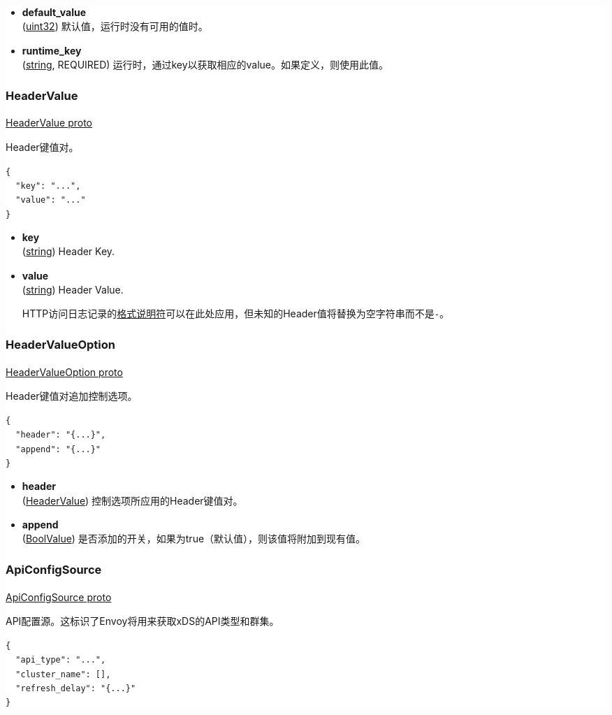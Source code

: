 - **default_value**<br />
	([uint32](https://developers.google.com/protocol-buffers/docs/proto#scalar)) 默认值，运行时没有可用的值时。

- **runtime_key**<br />
	([string](https://developers.google.com/protocol-buffers/docs/proto#scalar), REQUIRED) 运行时，通过key以获取相应的value。如果定义，则使用此值。

### HeaderValue
[HeaderValue proto](https://github.com/envoyproxy/data-plane-api/blob/master/api/base.proto#L115)

Header键值对。

```
{
  "key": "...",
  "value": "..."
}
```

- **key**<br />
	([string](https://developers.google.com/protocol-buffers/docs/proto#scalar)) Header Key.

- **value**<br />
	([string](https://developers.google.com/protocol-buffers/docs/proto#scalar)) Header Value.
    
    HTTP访问日志记录的[格式说明符](../Configurationreference/Accesslogging.md)可以在此处应用，但未知的Header值将替换为空字符串而不是`-`。

### HeaderValueOption
[HeaderValueOption proto](https://github.com/envoyproxy/data-plane-api/blob/master/api/base.proto#L128)

Header键值对追加控制选项。

```
{
  "header": "{...}",
  "append": "{...}"
}
```

- **header**<br />
	([HeaderValue](#headervalue)) 控制选项所应用的Header键值对。

- **append**<br />
	([BoolValue](https://developers.google.com/protocol-buffers/docs/reference/google.protobuf#boolvalue)) 是否添加的开关，如果为true（默认值），则该值将附加到现有值。

### ApiConfigSource
[ApiConfigSource proto](https://github.com/envoyproxy/data-plane-api/blob/master/api/base.proto#L139)

API配置源。这标识了Envoy将用来获取xDS的API类型和群集。

```
{
  "api_type": "...",
  "cluster_name": [],
  "refresh_delay": "{...}"
}
```
